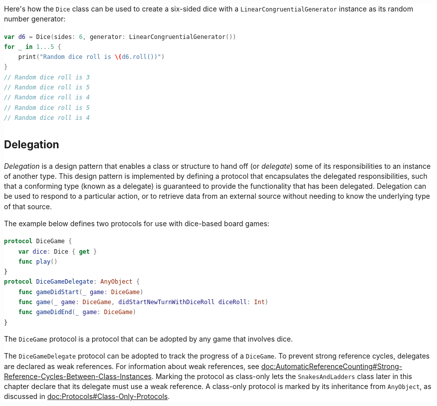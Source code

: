 Here's how the `Dice` class can be used to create a six-sided dice
with a `LinearCongruentialGenerator` instance as its random number generator:

```swift
var d6 = Dice(sides: 6, generator: LinearCongruentialGenerator())
for _ in 1...5 {
    print("Random dice roll is \(d6.roll())")
}
// Random dice roll is 3
// Random dice roll is 5
// Random dice roll is 4
// Random dice roll is 5
// Random dice roll is 4
```



## Delegation

*Delegation* is a design pattern that enables
a class or structure to hand off (or *delegate*)
some of its responsibilities to an instance of another type.
This design pattern is implemented by defining
a protocol that encapsulates the delegated responsibilities,
such that a conforming type (known as a delegate)
is guaranteed to provide the functionality that has been delegated.
Delegation can be used to respond to a particular action,
or to retrieve data from an external source without needing to know
the underlying type of that source.

The example below defines two protocols for use with dice-based board games:

```swift
protocol DiceGame {
    var dice: Dice { get }
    func play()
}
protocol DiceGameDelegate: AnyObject {
    func gameDidStart(_ game: DiceGame)
    func game(_ game: DiceGame, didStartNewTurnWithDiceRoll diceRoll: Int)
    func gameDidEnd(_ game: DiceGame)
}
```



The `DiceGame` protocol is a protocol that can be adopted
by any game that involves dice.

The `DiceGameDelegate` protocol can be adopted
to track the progress of a `DiceGame`.
To prevent strong reference cycles,
delegates are declared as weak references.
For information about weak references,
see <doc:AutomaticReferenceCounting#Strong-Reference-Cycles-Between-Class-Instances>.
Marking the protocol as class-only
lets the `SnakesAndLadders` class later in this chapter
declare that its delegate must use a weak reference.
A class-only protocol
is marked by its inheritance from `AnyObject`,
as discussed in <doc:Protocols#Class-Only-Protocols>.
